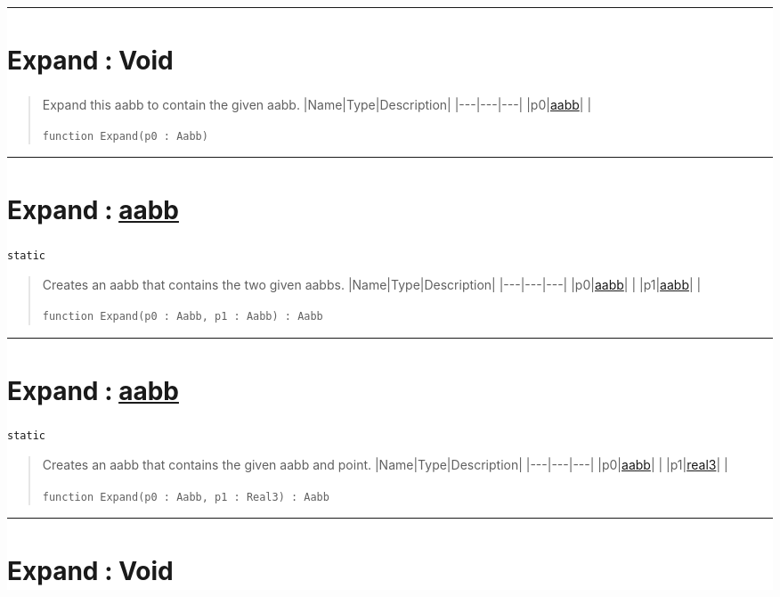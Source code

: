
---  
 #  Expand : Void

> Expand this aabb to contain the given aabb.
> |Name|Type|Description|
> |---|---|---|
> |p0|[aabb](https://github.com/PlasmaEngine/PlasmaDocs/blob/master/code_reference/class_reference/aabb.markdown)| |
> ``` lang=cpp, name=Lightning
> function Expand(p0 : Aabb)
> ``` 


---  
 #  Expand : [aabb](https://github.com/PlasmaEngine/PlasmaDocs/blob/master/code_reference/class_reference/aabb.markdown)

 `static`

> Creates an aabb that contains the two given aabbs.
> |Name|Type|Description|
> |---|---|---|
> |p0|[aabb](https://github.com/PlasmaEngine/PlasmaDocs/blob/master/code_reference/class_reference/aabb.markdown)| |
> |p1|[aabb](https://github.com/PlasmaEngine/PlasmaDocs/blob/master/code_reference/class_reference/aabb.markdown)| |
> ``` lang=cpp, name=Lightning
> function Expand(p0 : Aabb, p1 : Aabb) : Aabb
> ``` 


---  
 #  Expand : [aabb](https://github.com/PlasmaEngine/PlasmaDocs/blob/master/code_reference/class_reference/aabb.markdown)

 `static`

> Creates an aabb that contains the given aabb and point.
> |Name|Type|Description|
> |---|---|---|
> |p0|[aabb](https://github.com/PlasmaEngine/PlasmaDocs/blob/master/code_reference/class_reference/aabb.markdown)| |
> |p1|[real3](https://github.com/PlasmaEngine/PlasmaDocs/blob/master/code_reference/lightning_base_types/real3.markdown)| |
> ``` lang=cpp, name=Lightning
> function Expand(p0 : Aabb, p1 : Real3) : Aabb
> ``` 


---  
 #  Expand : Void
